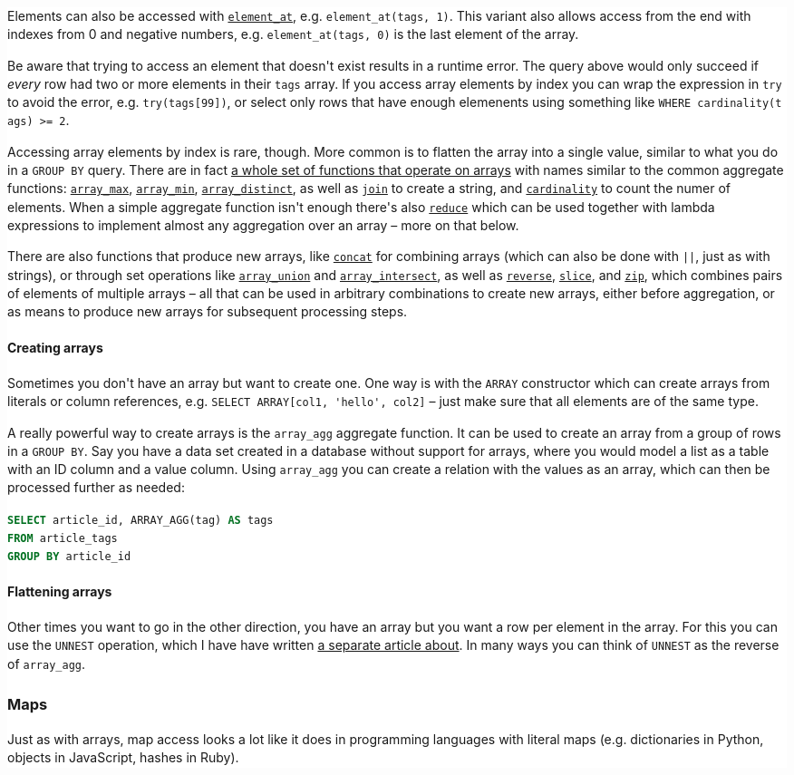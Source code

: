 Elements can also be accessed with [`element_at`][array_element_at], e.g. `element_at(tags, 1)`. This variant also allows access from the end with indexes from 0 and negative numbers, e.g. `element_at(tags, 0)` is the last element of the array.

Be aware that trying to access an element that doesn't exist results in a runtime error. The query above would only succeed if _every_ row had two or more elements in their `tags` array. If you access array elements by index you can wrap the expression in `try` to avoid the error, e.g. `try(tags[99])`, or select only rows that have enough elemenents using something like `WHERE cardinality(tags) >= 2`.

Accessing array elements by index is rare, though. More common is to flatten the array into a single value, similar to what you do in a `GROUP BY` query. There are in fact [a whole set of functions that operate on arrays][array] with names similar to the common aggregate functions: [`array_max`][array_max], [`array_min`][array_min], [`array_distinct`][array_distinct], as well as [`join`][join] to create a string, and [`cardinality`][array_cardinality] to count the numer of elements. When a simple aggregate function isn't enough there's also [`reduce`][reduce] which can be used together with lambda expressions to implement almost any aggregation over an array – more on that below.

There are also functions that produce new arrays, like [`concat`][concat] for combining arrays (which can also be done with `||`, just as with strings), or through set operations like [`array_union`][array_union] and [`array_intersect`][array_intersect], as well as [`reverse`][reverse], [`slice`][slice], and [`zip`][zip], which combines pairs of elements of multiple arrays – all that can be used in arbitrary combinations to create new arrays, either before aggregation, or as means to produce new arrays for subsequent processing steps.

#### Creating arrays

Sometimes you don't have an array but want to create one. One way is with the `ARRAY` constructor which can create arrays from literals or column references, e.g. `SELECT ARRAY[col1, 'hello', col2]` – just make sure that all elements are of the same type.

A really powerful way to create arrays is the `array_agg` aggregate function. It can be used to create an array from a group of rows in a `GROUP BY`. Say you have a data set created in a database without support for arrays, where you would model a list as a table with an ID column and a value column. Using `array_agg` you can create a relation with the values as an array, which can then be processed further as needed:

```sql
SELECT article_id, ARRAY_AGG(tag) AS tags
FROM article_tags
GROUP BY article_id
```

#### Flattening arrays

Other times you want to go in the other direction, you have an array but you want a row per element in the array. For this you can use the `UNNEST` operation, which I have have written [a separate article about](/articles/unnest-arrays-to-rows/). In many ways you can think of `UNNEST` as the reverse of `array_agg`.

  [array]: https://prestosql.io/docs/0.172/functions/array.html
  [array_element_at]: https://prestosql.io/docs/0.172/functions/array.html#element_at
  [array_max]: https://prestosql.io/docs/0.172/functions/array.html#array_max
  [array_min]: https://prestosql.io/docs/0.172/functions/array.html#array_min
  [array_distinct]: https://prestosql.io/docs/0.172/functions/array.html#array_distinct
  [join]: https://prestosql.io/docs/0.172/functions/array.html#join
  [array_cardinality]: https://prestosql.io/docs/0.172/functions/array.html#cardinality
  [reduce]: https://prestosql.io/docs/0.172/functions/array.html#reduce
  [concat]: https://prestosql.io/docs/0.172/functions/array.html#concat
  [array_union]: https://prestosql.io/docs/0.172/functions/array.html#array_union
  [array_intersect]: https://prestosql.io/docs/0.172/functions/array.html#array_intersect
  [reverse]: https://prestosql.io/docs/0.172/functions/array.html#reverse
  [slice]: https://prestosql.io/docs/0.172/functions/array.html#slice
  [zip]: https://prestosql.io/docs/0.172/functions/array.html#zip
  [array_agg]: https://prestosql.io/docs/0.172/functions/aggregate.html#array_agg

### Maps

Just as with arrays, map access looks a lot like it does in programming languages with literal maps (e.g. dictionaries in Python, objects in JavaScript, hashes in Ruby).


  [map]: https://prestosql.io/docs/0.172/functions/map.html
  [map_element_at]: https://prestosql.io/docs/0.172/functions/map.html#element_at
  [map_cardinality]: https://prestosql.io/docs/0.172/functions/map.html#cardinality
  [transform_keys]: https://prestosql.io/docs/0.172/functions/map.html#transform_keys
  [transform_values]: https://prestosql.io/docs/0.172/functions/map.html#transform_values
  [map_filter]: https://prestosql.io/docs/0.172/functions/map.html#map_filter
  [map_concat]: https://prestosql.io/docs/0.172/functions/map.html#map_concat
  [lambda_functions]: https://prestosql.io/docs/0.172/functions/lambda.html
  [json]: https://prestosql.io/docs/0.172/functions/json.html
  [json_extract_scalar]: https://prestosql.io/docs/0.172/functions/json.html#json_extract_scalar
  [json_extract]: https://prestosql.io/docs/0.172/functions/json.html#json_extract
  [cloudtrail]: https://docs.aws.amazon.com/athena/latest/ug/cloudtrail-logs.html
